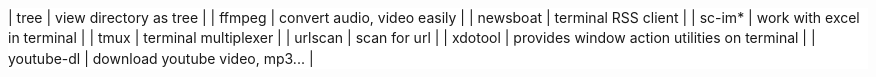 | tree         | view directory as tree                       |
| ffmpeg       | convert audio, video easily                  |
| newsboat     | terminal RSS client                          |
| sc-im*       | work with excel in terminal                  |
| tmux         | terminal multiplexer                         |
| urlscan      | scan for url                                 |
| xdotool      | provides window action utilities on terminal |
| youtube-dl   | download youtube video, mp3...               |
